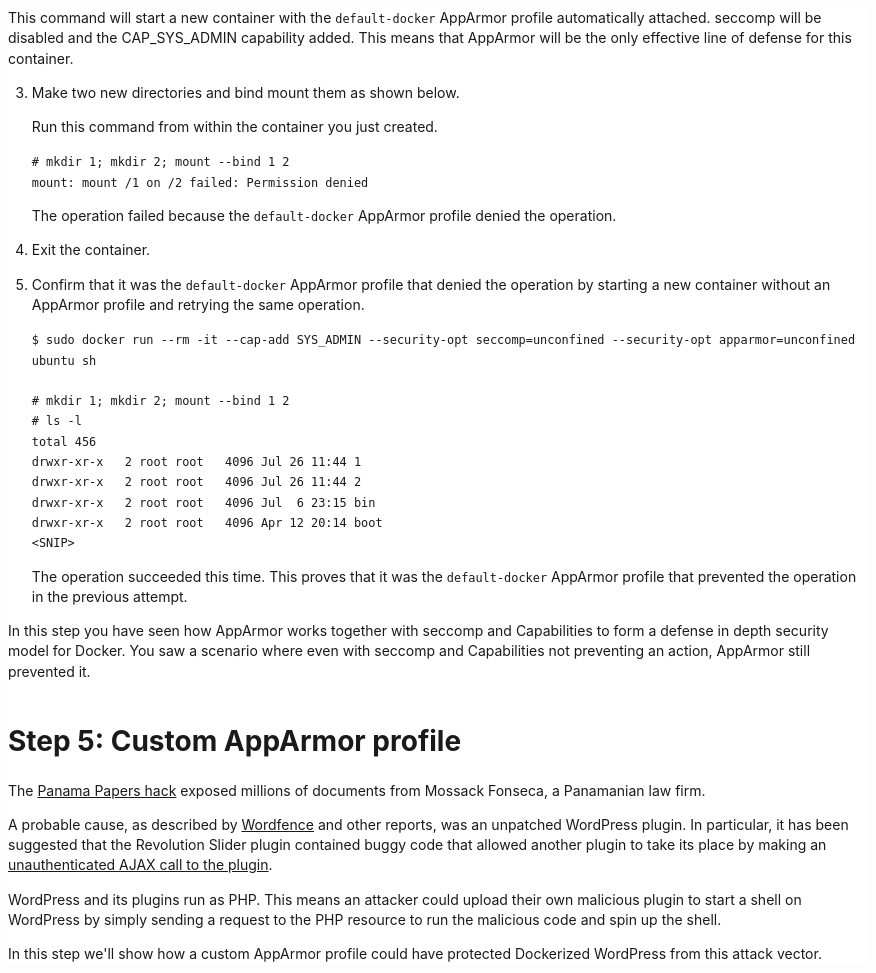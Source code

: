    This command will start a new container with the `default-docker` AppArmor profile automatically attached. seccomp will be disabled and the CAP_SYS_ADMIN capability added. This means that AppArmor will be the only effective line of defense for this container.

3. Make two new directories and bind mount them as shown below.

   Run this command from within the container you just created.

   ```
   # mkdir 1; mkdir 2; mount --bind 1 2
   mount: mount /1 on /2 failed: Permission denied
   ```

   The operation failed because the `default-docker` AppArmor profile denied the operation.

4. Exit the container.

5. Confirm that it was the `default-docker` AppArmor profile that denied the operation by starting a new container without an AppArmor profile and retrying the same operation.

   ```
   $ sudo docker run --rm -it --cap-add SYS_ADMIN --security-opt seccomp=unconfined --security-opt apparmor=unconfined ubuntu sh

   # mkdir 1; mkdir 2; mount --bind 1 2
   # ls -l
   total 456
   drwxr-xr-x   2 root root   4096 Jul 26 11:44 1
   drwxr-xr-x   2 root root   4096 Jul 26 11:44 2
   drwxr-xr-x   2 root root   4096 Jul  6 23:15 bin
   drwxr-xr-x   2 root root   4096 Apr 12 20:14 boot
   <SNIP>
   ```

   The operation succeeded this time. This proves that it was the `default-docker` AppArmor profile that prevented the operation in the previous attempt.

In this step you have seen how AppArmor works together with seccomp and Capabilities to form a defense in depth security model for Docker. You saw a scenario where even with seccomp and Capabilities not preventing an action, AppArmor still prevented it.

# <a name="custom"></a>Step 5: Custom AppArmor profile

The [Panama Papers hack](https://en.wikipedia.org/wiki/Panama_Papers) exposed millions of documents from Mossack Fonseca, a Panamanian law firm.  

A probable cause, as described by [Wordfence](https://www.wordfence.com/blog/2016/04/mossack-fonseca-breach-vulnerable-slider-revolution/) and other reports, was an unpatched WordPress plugin. In particular, it has been suggested that the Revolution Slider plugin contained buggy code that allowed another plugin to take its place by making an [unauthenticated AJAX call to the plugin](https://www.wordfence.com/wp-content/uploads/2016/04/Screen-Shot-2016-04-07-at-10.31.37-AM.png).

WordPress and its plugins run as PHP. This means an attacker could upload their own malicious plugin to start a shell on WordPress by simply sending a request to the PHP resource to run the malicious code and spin up the shell.

In this step we'll show how a custom AppArmor profile could have protected Dockerized WordPress from this attack vector.
